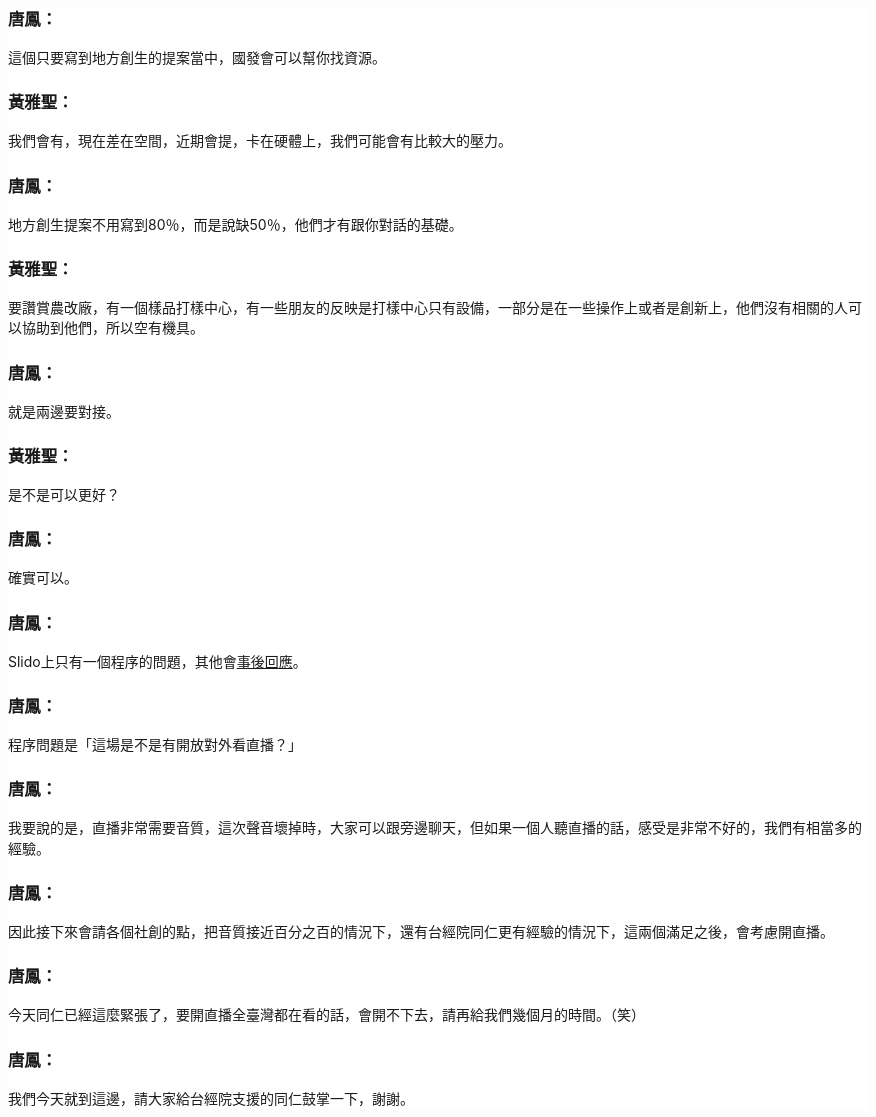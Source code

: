### 唐鳳：
這個只要寫到地方創生的提案當中，國發會可以幫你找資源。

### 黃雅聖：
我們會有，現在差在空間，近期會提，卡在硬體上，我們可能會有比較大的壓力。

### 唐鳳：
地方創生提案不用寫到80％，而是說缺50％，他們才有跟你對話的基礎。

### 黃雅聖：
要讚賞農改廠，有一個樣品打樣中心，有一些朋友的反映是打樣中心只有設備，一部分是在一些操作上或者是創新上，他們沒有相關的人可以協助到他們，所以空有機具。

### 唐鳳：
就是兩邊要對接。

### 黃雅聖：
是不是可以更好？

### 唐鳳：
確實可以。

### 唐鳳：
Slido上只有一個程序的問題，其他會[事後回應](https://sme.moeasmea.gov.tw/startup/modules/se/mod_confere/track.php?cid=33%20title=)。

### 唐鳳：
程序問題是「這場是不是有開放對外看直播？」

### 唐鳳：
我要說的是，直播非常需要音質，這次聲音壞掉時，大家可以跟旁邊聊天，但如果一個人聽直播的話，感受是非常不好的，我們有相當多的經驗。

### 唐鳳：
因此接下來會請各個社創的點，把音質接近百分之百的情況下，還有台經院同仁更有經驗的情況下，這兩個滿足之後，會考慮開直播。

### 唐鳳：
今天同仁已經這麼緊張了，要開直播全臺灣都在看的話，會開不下去，請再給我們幾個月的時間。（笑）

### 唐鳳：
我們今天就到這邊，請大家給台經院支援的同仁鼓掌一下，謝謝。

